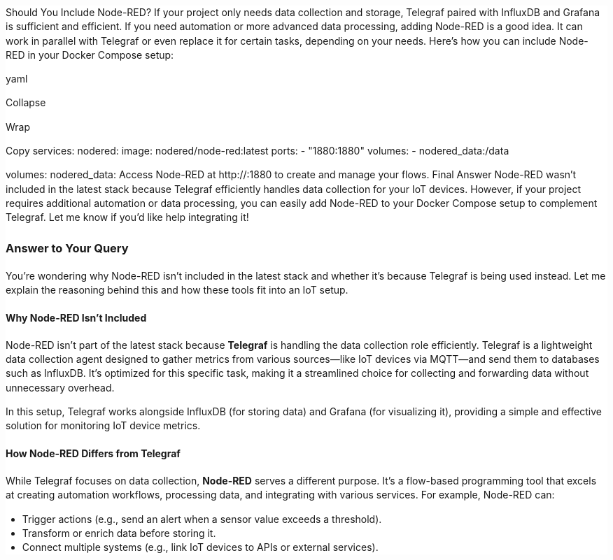 Should You Include Node-RED?
If your project only needs data collection and storage, Telegraf paired with InfluxDB and Grafana is sufficient and efficient.
If you need automation or more advanced data processing, adding Node-RED is a good idea. It can work in parallel with Telegraf or even replace it for certain tasks, depending on your needs.
Here’s how you can include Node-RED in your Docker Compose setup:

yaml

Collapse

Wrap

Copy
services:
  nodered:
    image: nodered/node-red:latest
    ports:
      - "1880:1880"
    volumes:
      - nodered_data:/data

volumes:
  nodered_data:
Access Node-RED at http://<your-server-ip>:1880 to create and manage your flows.
Final Answer
Node-RED wasn’t included in the latest stack because Telegraf efficiently handles data collection for your IoT devices. However, if your project requires additional automation or data processing, you can easily add Node-RED to your Docker Compose setup to complement Telegraf. Let me know if you’d like help integrating it!

### Answer to Your Query

You’re wondering why Node-RED isn’t included in the latest stack and whether it’s because Telegraf is being used instead. Let me explain the reasoning behind this and how these tools fit into an IoT setup.

#### Why Node-RED Isn’t Included
Node-RED isn’t part of the latest stack because **Telegraf** is handling the data collection role efficiently. Telegraf is a lightweight data collection agent designed to gather metrics from various sources—like IoT devices via MQTT—and send them to databases such as InfluxDB. It’s optimized for this specific task, making it a streamlined choice for collecting and forwarding data without unnecessary overhead.

In this setup, Telegraf works alongside InfluxDB (for storing data) and Grafana (for visualizing it), providing a simple and effective solution for monitoring IoT device metrics.

#### How Node-RED Differs from Telegraf
While Telegraf focuses on data collection, **Node-RED** serves a different purpose. It’s a flow-based programming tool that excels at creating automation workflows, processing data, and integrating with various services. For example, Node-RED can:
- Trigger actions (e.g., send an alert when a sensor value exceeds a threshold).
- Transform or enrich data before storing it.
- Connect multiple systems (e.g., link IoT devices to APIs or external services).
